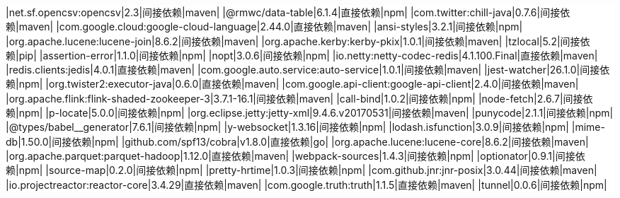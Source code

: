 |net.sf.opencsv:opencsv|2.3|间接依赖|maven|
|@rmwc/data-table|6.1.4|直接依赖|npm|
|com.twitter:chill-java|0.7.6|间接依赖|maven|
|com.google.cloud:google-cloud-language|2.44.0|直接依赖|maven|
|ansi-styles|3.2.1|间接依赖|npm|
|org.apache.lucene:lucene-join|8.6.2|间接依赖|maven|
|org.apache.kerby:kerby-pkix|1.0.1|间接依赖|maven|
|tzlocal|5.2|间接依赖|pip|
|assertion-error|1.1.0|间接依赖|npm|
|nopt|3.0.6|间接依赖|npm|
|io.netty:netty-codec-redis|4.1.100.Final|直接依赖|maven|
|redis.clients:jedis|4.0.1|直接依赖|maven|
|com.google.auto.service:auto-service|1.0.1|间接依赖|maven|
|jest-watcher|26.1.0|间接依赖|npm|
|org.twister2:executor-java|0.6.0|直接依赖|maven|
|com.google.api-client:google-api-client|2.4.0|间接依赖|maven|
|org.apache.flink:flink-shaded-zookeeper-3|3.7.1-16.1|间接依赖|maven|
|call-bind|1.0.2|间接依赖|npm|
|node-fetch|2.6.7|间接依赖|npm|
|p-locate|5.0.0|间接依赖|npm|
|org.eclipse.jetty:jetty-xml|9.4.6.v20170531|间接依赖|maven|
|punycode|2.1.1|间接依赖|npm|
|@types/babel__generator|7.6.1|间接依赖|npm|
|y-websocket|1.3.16|间接依赖|npm|
|lodash.isfunction|3.0.9|间接依赖|npm|
|mime-db|1.50.0|间接依赖|npm|
|github.com/spf13/cobra|v1.8.0|直接依赖|go|
|org.apache.lucene:lucene-core|8.6.2|间接依赖|maven|
|org.apache.parquet:parquet-hadoop|1.12.0|直接依赖|maven|
|webpack-sources|1.4.3|间接依赖|npm|
|optionator|0.9.1|间接依赖|npm|
|source-map|0.2.0|间接依赖|npm|
|pretty-hrtime|1.0.3|间接依赖|npm|
|com.github.jnr:jnr-posix|3.0.44|间接依赖|maven|
|io.projectreactor:reactor-core|3.4.29|直接依赖|maven|
|com.google.truth:truth|1.1.5|直接依赖|maven|
|tunnel|0.0.6|间接依赖|npm|